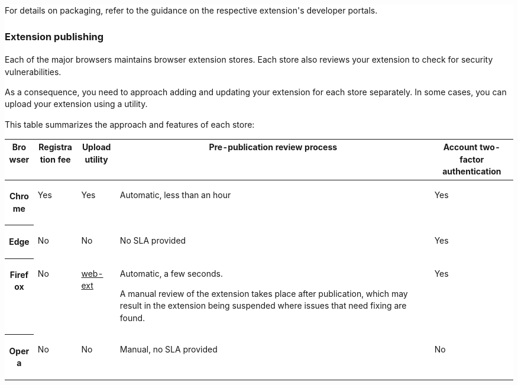 For details on packaging, refer to the guidance on the respective extension's developer portals.

### Extension publishing

Each of the major browsers maintains browser extension stores. Each store also reviews your extension to check for security vulnerabilities.

As a consequence, you need to approach adding and updating your extension for each store separately. In some cases, you can upload your extension using a utility.

This table summarizes the approach and features of each store:

<table>
  <thead>
    <tr>
      <th>Browser</th>
      <th>Registration fee</th>
      <th>Upload utility</th>
      <th>Pre-publication review process</th>
      <th>Account two-factor authentication</th>
    </tr>
  </thead>
  <tbody>
    <tr>
      <th><p>Chrome</p></th>
      <td><p>Yes</p></td>
      <td><p>Yes</p></td>
      <td><p>Automatic, less than an hour</p></td>
      <td><p>Yes</p></td>
    </tr>
    <tr>
      <th><p>Edge</p></th>
      <td><p>No</p></td>
      <td><p>No</p></td>
      <td><p>No SLA provided</p></td>
      <td><p>Yes</p></td>
    </tr>
    <tr>
      <th><p>Firefox</p></th>
      <td><p>No</p></td>
      <td>
        <p>
          <a
            href="https://extensionworkshop.com/documentation/develop/web-ext-command-reference/"
            >web-ext</a
          >
        </p>
      </td>
      <td>
        <p>Automatic, a few seconds.</p>
        <p>
          A manual review of the extension takes place after publication, which
          may result in the extension being suspended where issues that need
          fixing are found.
        </p>
      </td>
      <td><p>Yes</p></td>
    </tr>
    <tr>
      <th><p>Opera</p></th>
      <td><p>No</p></td>
      <td><p>No</p></td>
      <td><p>Manual, no SLA provided</p></td>
      <td><p>No</p></td>
    </tr>